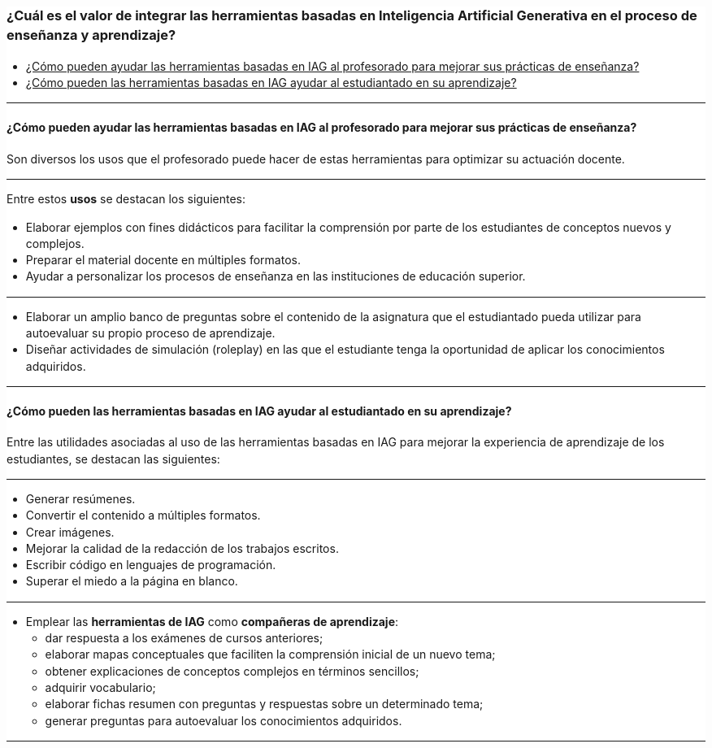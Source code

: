 
### ¿Cuál es el valor de integrar las herramientas basadas en Inteligencia Artificial Generativa en el proceso de enseñanza y aprendizaje?

- [¿Cómo pueden ayudar las herramientas basadas en  IAG  al  profesorado  para  mejorar  sus  prácticas  de enseñanza?](#/1/9)
- [¿Cómo  pueden  las  herramientas  basadas  en  IAG  ayudar al estudiantado en su aprendizaje?](#/1/12)

---

#### ¿Cómo pueden ayudar las herramientas basadas en  IAG  al  profesorado  para  mejorar  sus  prácticas  de enseñanza?

Son diversos los usos que el profesorado puede hacer de estas herramientas para optimizar su actuación docente.

---

Entre estos **usos** se destacan los siguientes:

- Elaborar ejemplos con fines didácticos para facilitar la comprensión por parte de los estudiantes de conceptos nuevos y complejos.
- Preparar el material docente en múltiples formatos.
- Ayudar a personalizar los procesos de enseñanza en las instituciones de educación superior.

---

- Elaborar un amplio banco de preguntas sobre el contenido de la asignatura que el estudiantado pueda utilizar para autoevaluar su propio proceso de aprendizaje.
- Diseñar actividades de simulación (roleplay) en las que el estudiante tenga la oportunidad de aplicar los conocimientos adquiridos.

---

#### ¿Cómo  pueden  las  herramientas  basadas  en  IAG  ayudar al estudiantado en su aprendizaje?

Entre las utilidades asociadas al uso de las herramientas basadas en IAG para mejorar la experiencia de aprendizaje de los estudiantes, se destacan las siguientes:

---

- Generar resúmenes.
- Convertir el contenido a múltiples formatos.
- Crear imágenes.
- Mejorar la calidad de la redacción de los trabajos escritos.
- Escribir código en lenguajes de programación.
- Superar el miedo a la página en blanco.

---

- Emplear las **herramientas de IAG** como **compañeras de aprendizaje**:
  - dar respuesta a los exámenes de cursos anteriores;
  - elaborar mapas conceptuales que faciliten la comprensión inicial de un nuevo tema;
  - obtener explicaciones de conceptos complejos en términos sencillos;
  - adquirir vocabulario;
  - elaborar fichas resumen con preguntas y respuestas sobre un determinado tema;
  - generar preguntas para autoevaluar los conocimientos adquiridos.

---
